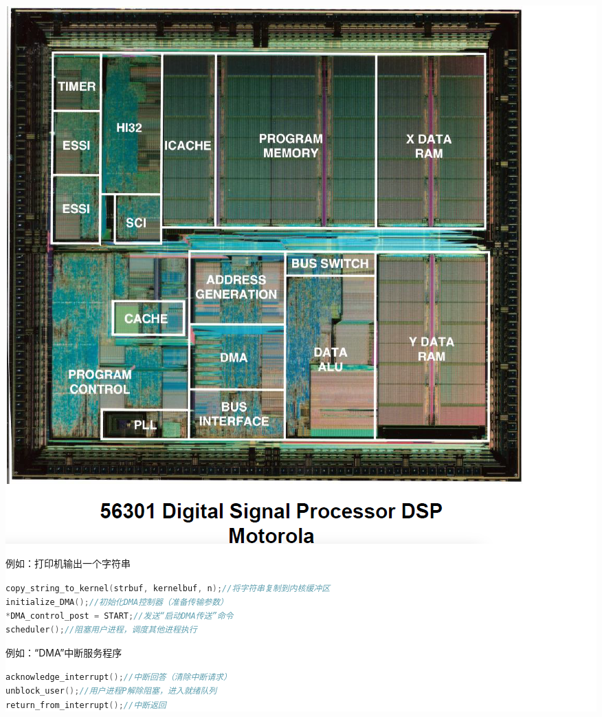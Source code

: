 ​![image](assets/image-20240528013045-rnrxz3f.png)​

例如：打印机输出一个字符串

```C
copy_string_to_kernel(strbuf, kernelbuf, n);//将字符串复制到内核缓冲区
initialize_DMA();//初始化DMA控制器（准备传输参数）
*DMA_control_post = START;//发送“启动DMA传送”命令
scheduler();//阻塞用户进程，调度其他进程执行
```

例如：“DMA”中断服务程序

```C
acknowledge_interrupt();//中断回答（清除中断请求）
unblock_user();//用户进程P解除阻塞，进入就绪队列
return_from_interrupt();//中断返回
```
